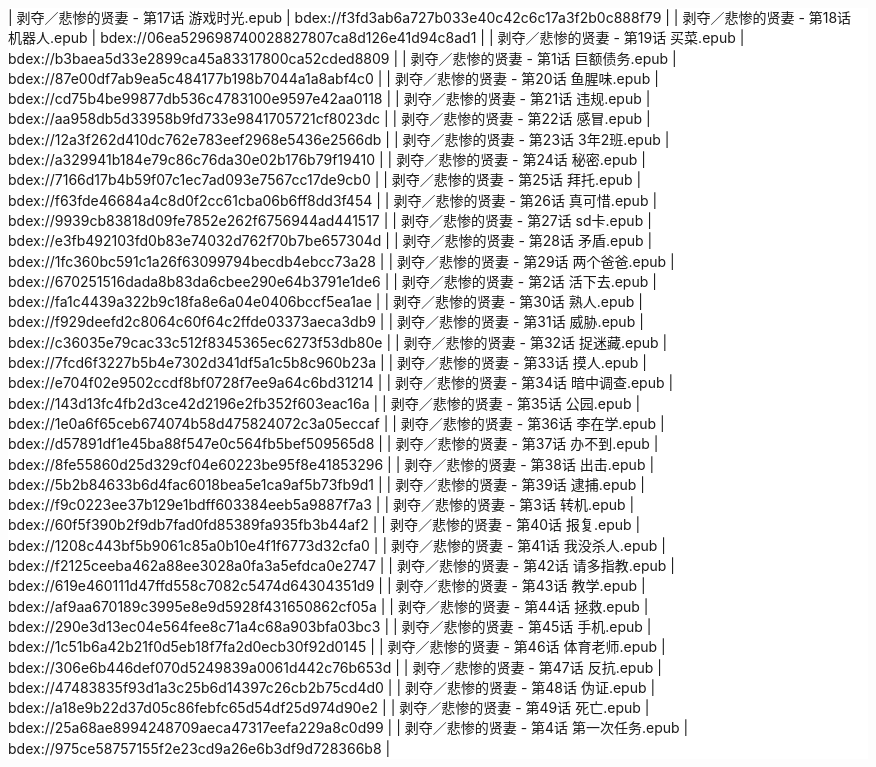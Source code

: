 | 剥夺／悲惨的贤妻 - 第17话 游戏时光.epub | bdex://f3fd3ab6a727b033e40c42c6c17a3f2b0c888f79 |
| 剥夺／悲惨的贤妻 - 第18话 机器人.epub | bdex://06ea529698740028827807ca8d126e41d94c8ad1 |
| 剥夺／悲惨的贤妻 - 第19话 买菜.epub | bdex://b3baea5d33e2899ca45a83317800ca52cded8809 |
| 剥夺／悲惨的贤妻 - 第1话 巨额债务.epub | bdex://87e00df7ab9ea5c484177b198b7044a1a8abf4c0 |
| 剥夺／悲惨的贤妻 - 第20话 鱼腥味.epub | bdex://cd75b4be99877db536c4783100e9597e42aa0118 |
| 剥夺／悲惨的贤妻 - 第21话 违规.epub | bdex://aa958db5d33958b9fd733e9841705721cf8023dc |
| 剥夺／悲惨的贤妻 - 第22话 感冒.epub | bdex://12a3f262d410dc762e783eef2968e5436e2566db |
| 剥夺／悲惨的贤妻 - 第23话 3年2班.epub | bdex://a329941b184e79c86c76da30e02b176b79f19410 |
| 剥夺／悲惨的贤妻 - 第24话 秘密.epub | bdex://7166d17b4b59f07c1ec7ad093e7567cc17de9cb0 |
| 剥夺／悲惨的贤妻 - 第25话 拜托.epub | bdex://f63fde46684a4c8d0f2cc61cba06b6ff8dd3f454 |
| 剥夺／悲惨的贤妻 - 第26话 真可惜.epub | bdex://9939cb83818d09fe7852e262f6756944ad441517 |
| 剥夺／悲惨的贤妻 - 第27话 sd卡.epub | bdex://e3fb492103fd0b83e74032d762f70b7be657304d |
| 剥夺／悲惨的贤妻 - 第28话 矛盾.epub | bdex://1fc360bc591c1a26f63099794becdb4ebcc73a28 |
| 剥夺／悲惨的贤妻 - 第29话 两个爸爸.epub | bdex://670251516dada8b83da6cbee290e64b3791e1de6 |
| 剥夺／悲惨的贤妻 - 第2话 活下去.epub | bdex://fa1c4439a322b9c18fa8e6a04e0406bccf5ea1ae |
| 剥夺／悲惨的贤妻 - 第30话 熟人.epub | bdex://f929deefd2c8064c60f64c2ffde03373aeca3db9 |
| 剥夺／悲惨的贤妻 - 第31话 威胁.epub | bdex://c36035e79cac33c512f8345365ec6273f53db80e |
| 剥夺／悲惨的贤妻 - 第32话 捉迷藏.epub | bdex://7fcd6f3227b5b4e7302d341df5a1c5b8c960b23a |
| 剥夺／悲惨的贤妻 - 第33话 摸人.epub | bdex://e704f02e9502ccdf8bf0728f7ee9a64c6bd31214 |
| 剥夺／悲惨的贤妻 - 第34话 暗中调查.epub | bdex://143d13fc4fb2d3ce42d2196e2fb352f603eac16a |
| 剥夺／悲惨的贤妻 - 第35话 公园.epub | bdex://1e0a6f65ceb674074b58d475824072c3a05eccaf |
| 剥夺／悲惨的贤妻 - 第36话 李在学.epub | bdex://d57891df1e45ba88f547e0c564fb5bef509565d8 |
| 剥夺／悲惨的贤妻 - 第37话 办不到.epub | bdex://8fe55860d25d329cf04e60223be95f8e41853296 |
| 剥夺／悲惨的贤妻 - 第38话 出击.epub | bdex://5b2b84633b6d4fac6018bea5e1ca9af5b73fb9d1 |
| 剥夺／悲惨的贤妻 - 第39话 逮捕.epub | bdex://f9c0223ee37b129e1bdff603384eeb5a9887f7a3 |
| 剥夺／悲惨的贤妻 - 第3话 转机.epub | bdex://60f5f390b2f9db7fad0fd85389fa935fb3b44af2 |
| 剥夺／悲惨的贤妻 - 第40话 报复.epub | bdex://1208c443bf5b9061c85a0b10e4f1f6773d32cfa0 |
| 剥夺／悲惨的贤妻 - 第41话 我没杀人.epub | bdex://f2125ceeba462a88ee3028a0fa3a5efdca0e2747 |
| 剥夺／悲惨的贤妻 - 第42话 请多指教.epub | bdex://619e460111d47ffd558c7082c5474d64304351d9 |
| 剥夺／悲惨的贤妻 - 第43话 教学.epub | bdex://af9aa670189c3995e8e9d5928f431650862cf05a |
| 剥夺／悲惨的贤妻 - 第44话 拯救.epub | bdex://290e3d13ec04e564fee8c71a4c68a903bfa03bc3 |
| 剥夺／悲惨的贤妻 - 第45话 手机.epub | bdex://1c51b6a42b21f0d5eb18f7fa2d0ecb30f92d0145 |
| 剥夺／悲惨的贤妻 - 第46话 体育老师.epub | bdex://306e6b446def070d5249839a0061d442c76b653d |
| 剥夺／悲惨的贤妻 - 第47话 反抗.epub | bdex://47483835f93d1a3c25b6d14397c26cb2b75cd4d0 |
| 剥夺／悲惨的贤妻 - 第48话 伪证.epub | bdex://a18e9b22d37d05c86febfc65d54df25d974d90e2 |
| 剥夺／悲惨的贤妻 - 第49话 死亡.epub | bdex://25a68ae8994248709aeca47317eefa229a8c0d99 |
| 剥夺／悲惨的贤妻 - 第4话 第一次任务.epub | bdex://975ce58757155f2e23cd9a26e6b3df9d728366b8 |